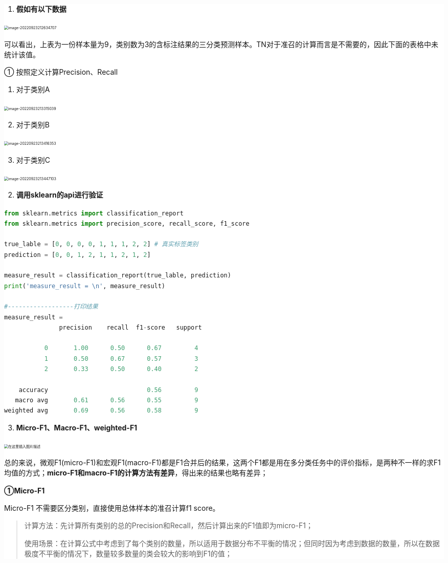 1. **假如有以下数据**

<img src="C:\Users\lpl\AppData\Roaming\Typora\typora-user-images\image-20220923212634707.png" alt="image-20220923212634707" style="zoom: 50%;" />

可以看出，上表为一份样本量为9，类别数为3的含标注结果的三分类预测样本。TN对于准召的计算而言是不需要的，因此下面的表格中未统计该值。

① 按照定义计算Precision、Recall
1. 对于类别A

<img src="C:\Users\lpl\AppData\Roaming\Typora\typora-user-images\image-20220923213315039.png" alt="image-20220923213315039" style="zoom:50%;" />

2. 对于类别B

<img src="C:\Users\lpl\AppData\Roaming\Typora\typora-user-images\image-20220923213416353.png" alt="image-20220923213416353" style="zoom:50%;" />

3. 对于类别C

<img src="C:\Users\lpl\AppData\Roaming\Typora\typora-user-images\image-20220923213447103.png" alt="image-20220923213447103" style="zoom:50%;" />

2. **调用sklearn的api进行验证**

```python
from sklearn.metrics import classification_report
from sklearn.metrics import precision_score, recall_score, f1_score

true_lable = [0, 0, 0, 0, 1, 1, 1, 2, 2] # 真实标签类别
prediction = [0, 0, 1, 2, 1, 1, 2, 1, 2]

measure_result = classification_report(true_lable, prediction)
print('measure_result = \n', measure_result)

#------------------打印结果
measure_result = 
               precision    recall  f1-score   support

           0       1.00      0.50      0.67         4
           1       0.50      0.67      0.57         3
           2       0.33      0.50      0.40         2

    accuracy                           0.56         9
   macro avg       0.61      0.56      0.55         9
weighted avg       0.69      0.56      0.58         9
```

3. **Micro-F1、Macro-F1、weighted-F1**

<img src="https://img-blog.csdnimg.cn/44e2b38ce0314309ba93450bec9eb849.png?x-oss-process=image/watermark,type_d3F5LXplbmhlaQ,shadow_50,text_Q1NETiBA5b-N6ICF44Gu5Lmx5aSq6YOO,size_20,color_FFFFFF,t_70,g_se,x_16" alt="在这里插入图片描述" style="zoom:50%;" />

总的来说，微观F1(micro-F1)和宏观F1(macro-F1)都是F1合并后的结果，这两个F1都是用在多分类任务中的评价指标，是两种不一样的求F1均值的方式；**micro-F1和macro-F1的计算方法有差异**，得出来的结果也略有差异；

**①Micro-F1**

Micro-F1 不需要区分类别，直接使用总体样本的准召计算f1 score。

> 计算方法：先计算所有类别的总的Precision和Recall，然后计算出来的F1值即为micro-F1；
>
> 使用场景：在计算公式中考虑到了每个类别的数量，所以适用于数据分布不平衡的情况；但同时因为考虑到数据的数量，所以在数据极度不平衡的情况下，数量较多数量的类会较大的影响到F1的值；

